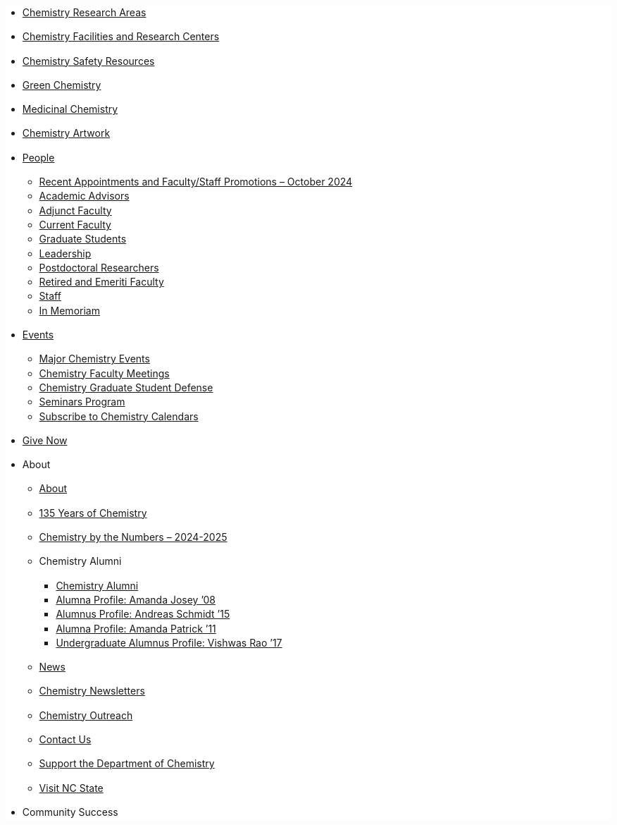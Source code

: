   - [Chemistry Research Areas](https://chemistry.sciences.ncsu.edu/research/research-areas/)
  - [Chemistry Facilities and Research Centers](https://chemistry.sciences.ncsu.edu/research/facilities-and-research-centers/)
  - [Chemistry Safety Resources](https://chemistry.sciences.ncsu.edu/research/safety/)
  - [Green Chemistry](https://chemistry.sciences.ncsu.edu/green-chemistry/)
  - [Medicinal Chemistry](https://sites.google.com/ncsu.edu/medchem/home-menu)
  - [Chemistry Artwork](https://chemistry.sciences.ncsu.edu/artwork/)
- [People](https://chemistry.sciences.ncsu.edu/people)
  
  - [Recent Appointments and Faculty/Staff Promotions – October 2024](https://chemistry.sciences.ncsu.edu/2024/09/24/recent-appointments-and-faculty-staff-promotions-october-2024/)
  - [Academic Advisors](https://chemistry.sciences.ncsu.edu/academic-advisors-2/)
  - [Adjunct Faculty](https://chemistry.sciences.ncsu.edu/group/faculty/adjunct-faculty/)
  - [Current Faculty](https://chemistry.sciences.ncsu.edu/group/faculty/current-faculty/)
  - [Graduate Students](https://chemistry.sciences.ncsu.edu/group/graduate/)
  - [Leadership](https://chemistry.sciences.ncsu.edu/group/leadership/)
  - [Postdoctoral Researchers](https://chemistry.sciences.ncsu.edu/group/postdoctoral/)
  - [Retired and Emeriti Faculty](https://chemistry.sciences.ncsu.edu/group/faculty/emeriti-faculty/)
  - [Staff](https://chemistry.sciences.ncsu.edu/group/staff/)
  - [In Memoriam](https://chemistry.sciences.ncsu.edu/group/memoriam/)
- [Events](https://chemistry.sciences.ncsu.edu/events-academicaffairs/list/)
  
  - [Major Chemistry Events](https://chemistry.sciences.ncsu.edu/past-celebrations/)
  - [Chemistry Faculty Meetings](https://chemistry.sciences.ncsu.edu/events-academicaffairs/category/facultymeetings/)
  - [Chemistry Graduate Student Defense](https://chemistry.sciences.ncsu.edu/events-academicaffairs/category/graduate/defense/)
  - [Seminars Program](https://chemistry.sciences.ncsu.edu/events-academicaffairs/list/)
  - [Subscribe to Chemistry Calendars](https://chemistry.sciences.ncsu.edu/subscribe-to-chemistry-calendars/)
- [Give Now](https://campaign.ncsu.edu)



- About
  
  - [About](https://chemistry.sciences.ncsu.edu/about/)
  - [135 Years of Chemistry](https://chemistry.sciences.ncsu.edu/135-years-of-chemistry/)
  - [Chemistry by the Numbers – 2024-2025](https://chemistry.sciences.ncsu.edu/chemistry-by-the-numbers-october-2024/)
  - Chemistry Alumni
    
    - [Chemistry Alumni](https://chemistry.sciences.ncsu.edu/about/alumni/)
    - [Alumna Profile: Amanda Josey ’08](https://chemistry.sciences.ncsu.edu/alumna-profile-amanda-josey-08/)
    - [Alumnus Profile: Andreas Schmidt ’15](https://chemistry.sciences.ncsu.edu/2023/09/20/alumnus-profile-andreas-schmidt-15/)
    - [Alumna Profile: Amanda Patrick ’11](https://chemistry.sciences.ncsu.edu/alumna-profile-amanda-patrick-11/)
    - [Undergraduate Alumnus Profile: Vishwas Rao ’17](https://chemistry.sciences.ncsu.edu/about/alumni/undergraduate-alumni-spotlight-interview-with-vishwas-rao/)
  - [News](https://chemistry.sciences.ncsu.edu/about/news/)
  - [Chemistry Newsletters](https://chemistry.sciences.ncsu.edu/news/newsletters/)
  - [Chemistry Outreach](https://chemistry.sciences.ncsu.edu/outreach/)
  - [Contact Us](https://chemistry.sciences.ncsu.edu/about/contact-us/)
  - [Support the Department of Chemistry](https://chemistry.sciences.ncsu.edu/about/giving/)
  - [Visit NC State](https://chemistry.sciences.ncsu.edu/about/visit/)
- Community Success
  